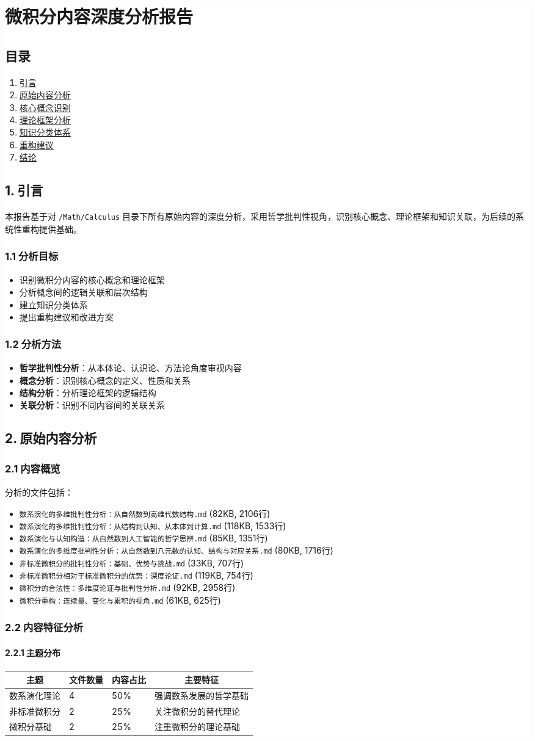 # 微积分内容深度分析报告

## 目录

1. [引言](#1-引言)
2. [原始内容分析](#2-原始内容分析)
3. [核心概念识别](#3-核心概念识别)
4. [理论框架分析](#4-理论框架分析)
5. [知识分类体系](#5-知识分类体系)
6. [重构建议](#6-重构建议)
7. [结论](#7-结论)

## 1. 引言

本报告基于对 `/Math/Calculus` 目录下所有原始内容的深度分析，采用哲学批判性视角，识别核心概念、理论框架和知识关联，为后续的系统性重构提供基础。

### 1.1 分析目标

- 识别微积分内容的核心概念和理论框架
- 分析概念间的逻辑关联和层次结构
- 建立知识分类体系
- 提出重构建议和改进方案

### 1.2 分析方法

- **哲学批判性分析**：从本体论、认识论、方法论角度审视内容
- **概念分析**：识别核心概念的定义、性质和关系
- **结构分析**：分析理论框架的逻辑结构
- **关联分析**：识别不同内容间的关联关系

## 2. 原始内容分析

### 2.1 内容概览

分析的文件包括：

- `数系演化的多维批判性分析：从自然数到高维代数结构.md` (82KB, 2106行)
- `数系演化的多维批判性分析：从结构到认知、从本体到计算.md` (118KB, 1533行)
- `数系演化与认知构造：从自然数到人工智能的哲学思辨.md` (85KB, 1351行)
- `数系演化的多维度批判性分析：从自然数到八元数的认知、结构与对应关系.md` (80KB, 1716行)
- `非标准微积分的批判性分析：基础、优势与挑战.md` (33KB, 707行)
- `非标准微积分相对于标准微积分的优势：深度论证.md` (119KB, 754行)
- `微积分的合法性：多维度论证与批判性分析.md` (92KB, 2958行)
- `微积分重构：连续量、变化与累积的视角.md` (61KB, 625行)

### 2.2 内容特征分析

#### 2.2.1 主题分布

| 主题 | 文件数量 | 内容占比 | 主要特征 |
|------|----------|----------|----------|
| 数系演化理论 | 4 | 50% | 强调数系发展的哲学基础 |
| 非标准微积分 | 2 | 25% | 关注微积分的替代理论 |
| 微积分基础 | 2 | 25% | 注重微积分的理论基础 |
